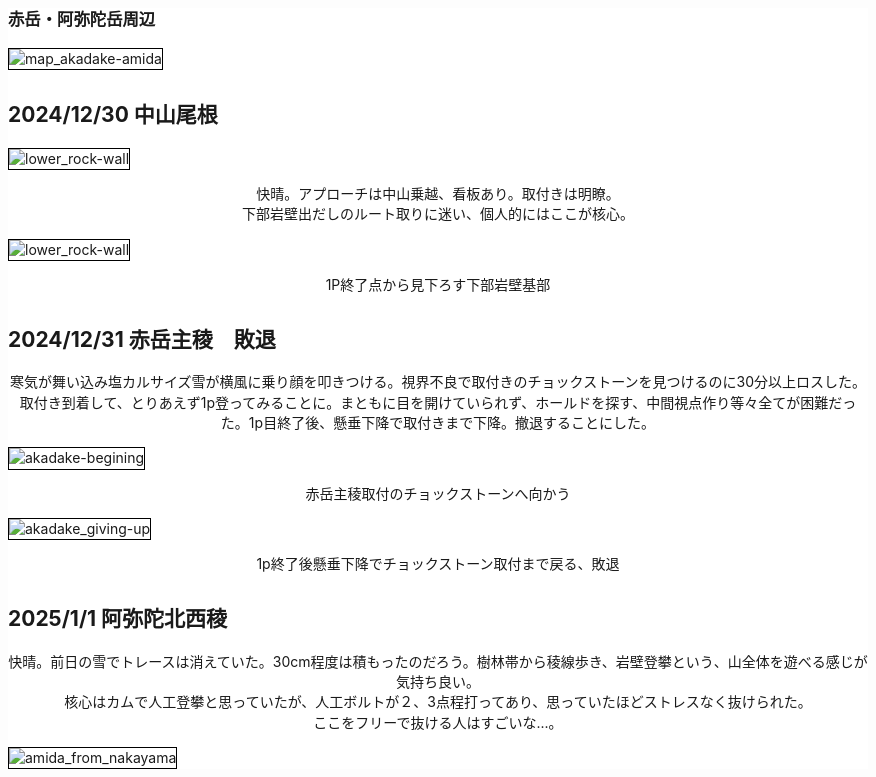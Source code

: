 

### 赤岳・阿弥陀岳周辺

<img src="./pic/meta/map_akadake-amida.png" alt="map_akadake-amida" width="80%" style="border: solid 1px black"/>



## 2024/12/30 中山尾根





<img src="./pic/nakayama/lower_rock-wall2.JPG" alt="lower_rock-wall" width="77%" style="border: solid 1px black"/>





<p style="text-align: center;">快晴。アプローチは中山乗越、看板あり。取付きは明瞭。<br>下部岩壁出だしのルート取りに迷い、個人的にはここが核心。</p>





<img src="./pic/nakayama/lower_rock-wall.JPG" alt="lower_rock-wall" width="77%" style="border: solid 1px black"/>

<p style="text-align: center;">1P終了点から見下ろす下部岩壁基部</p>



## 2024/12/31 赤岳主稜　敗退



<p style="text-align: center;">寒気が舞い込み塩カルサイズ雪が横風に乗り顔を叩きつける。視界不良で取付きのチョックストーンを見つけるのに30分以上ロスした。<br>取付き到着して、とりあえず1p登ってみることに。まともに目を開けていられず、ホールドを探す、中間視点作り等々全てが困難だった。1p目終了後、懸垂下降で取付きまで下降。撤退することにした。</p>



<img src="./pic/akadake/akadake-begining.jpg" alt="akadake-begining" width="50%" style="border: solid 1px black"/>

<p style="text-align: center;">赤岳主稜取付のチョックストーンへ向かう</p>



<img src="./pic/akadake/akadake_giving-up.jpg" alt="akadake_giving-up" width="50%" style="border: solid 1px black"/>

<p style="text-align: center;">1p終了後懸垂下降でチョックストーン取付まで戻る、敗退</p>



## 2025/1/1 阿弥陀北西稜



<p style="text-align: center;">快晴。前日の雪でトレースは消えていた。30cm程度は積もったのだろう。樹林帯から稜線歩き、岩壁登攀という、山全体を遊べる感じが気持ち良い。<br>核心はカムで人工登攀と思っていたが、人工ボルトが２、3点程打ってあり、思っていたほどストレスなく抜けられた。<br>ここをフリーで抜ける人はすごいな...。</p>





<img src="./pic/amida/amida_from_nakayama.JPG" alt="amida_from_nakayama" width="48%" style="border: solid 1px black"/>
